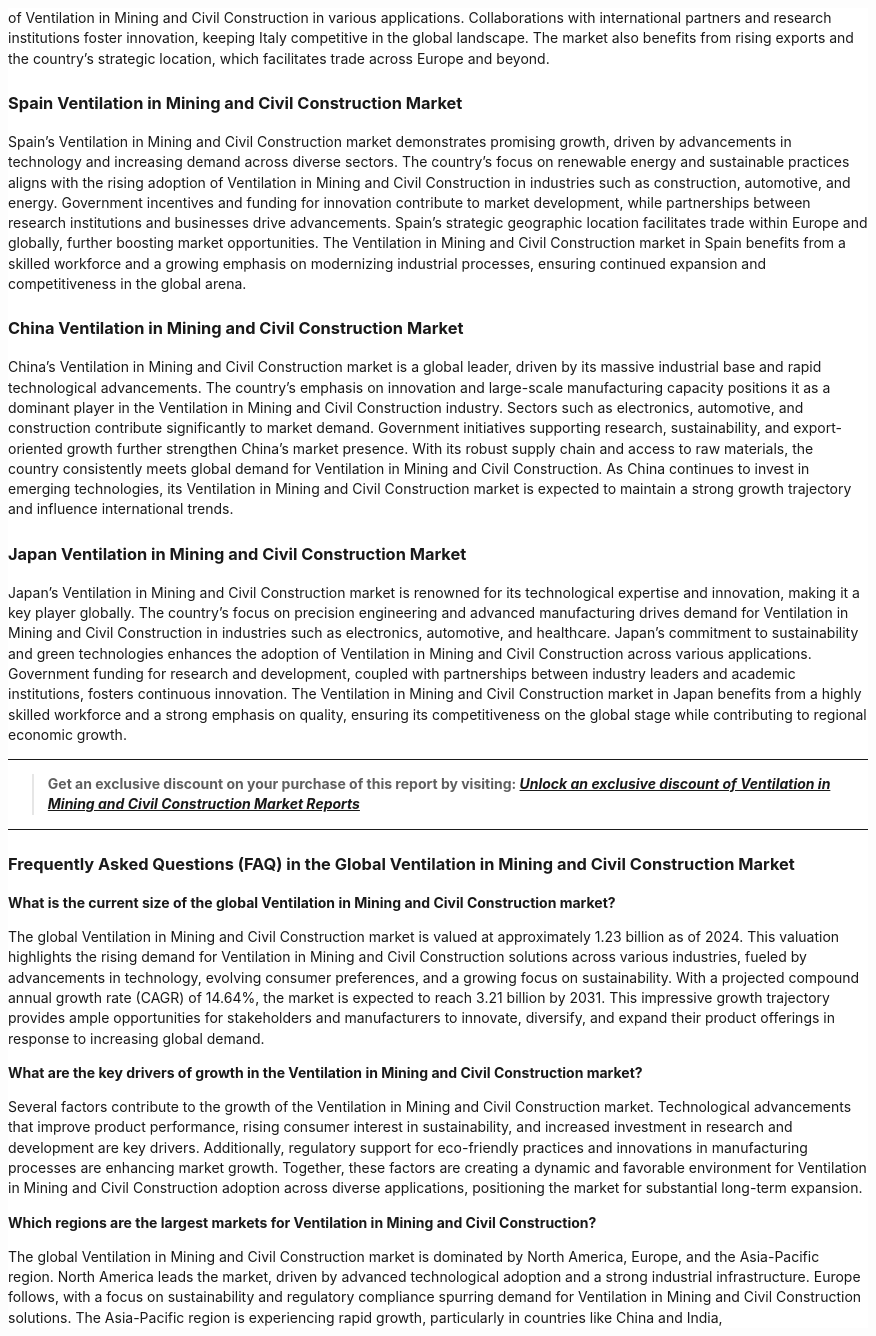 of Ventilation in Mining and Civil Construction in various applications. Collaborations with international partners and research institutions foster innovation, keeping Italy competitive in the global landscape. The market also benefits from rising exports and the country&rsquo;s strategic location, which facilitates trade across Europe and beyond.</p><h3>Spain Ventilation in Mining and Civil Construction Market</h3><p>Spain&rsquo;s Ventilation in Mining and Civil Construction market demonstrates promising growth, driven by advancements in technology and increasing demand across diverse sectors. The country&rsquo;s focus on renewable energy and sustainable practices aligns with the rising adoption of Ventilation in Mining and Civil Construction in industries such as construction, automotive, and energy. Government incentives and funding for innovation contribute to market development, while partnerships between research institutions and businesses drive advancements. Spain&rsquo;s strategic geographic location facilitates trade within Europe and globally, further boosting market opportunities. The Ventilation in Mining and Civil Construction market in Spain benefits from a skilled workforce and a growing emphasis on modernizing industrial processes, ensuring continued expansion and competitiveness in the global arena.</p><h3>China Ventilation in Mining and Civil Construction Market</h3><p>China&rsquo;s Ventilation in Mining and Civil Construction market is a global leader, driven by its massive industrial base and rapid technological advancements. The country&rsquo;s emphasis on innovation and large-scale manufacturing capacity positions it as a dominant player in the Ventilation in Mining and Civil Construction industry. Sectors such as electronics, automotive, and construction contribute significantly to market demand. Government initiatives supporting research, sustainability, and export-oriented growth further strengthen China&rsquo;s market presence. With its robust supply chain and access to raw materials, the country consistently meets global demand for Ventilation in Mining and Civil Construction. As China continues to invest in emerging technologies, its Ventilation in Mining and Civil Construction market is expected to maintain a strong growth trajectory and influence international trends.</p><h3>Japan Ventilation in Mining and Civil Construction Market</h3><p>Japan&rsquo;s Ventilation in Mining and Civil Construction market is renowned for its technological expertise and innovation, making it a key player globally. The country&rsquo;s focus on precision engineering and advanced manufacturing drives demand for Ventilation in Mining and Civil Construction in industries such as electronics, automotive, and healthcare. Japan&rsquo;s commitment to sustainability and green technologies enhances the adoption of Ventilation in Mining and Civil Construction across various applications. Government funding for research and development, coupled with partnerships between industry leaders and academic institutions, fosters continuous innovation. The Ventilation in Mining and Civil Construction market in Japan benefits from a highly skilled workforce and a strong emphasis on quality, ensuring its competitiveness on the global stage while contributing to regional economic growth.</p><hr /><blockquote><p><strong>Get an exclusive discount on your purchase of this report by visiting: <em><a href="://marketresearchpulse.com/ask-for-discount/72087?utm_source=Github&amp;utm_medium=027">Unlock an exclusive discount of Ventilation in Mining and Civil Construction Market Reports</a></em>&nbsp;</strong></p></blockquote><hr /><h3>Frequently Asked Questions (FAQ) in the Global Ventilation in Mining and Civil Construction Market</h3><p><strong>What is the current size of the global Ventilation in Mining and Civil Construction market?</strong></p><p>The global Ventilation in Mining and Civil Construction market is valued at approximately 1.23 billion as of 2024. This valuation highlights the rising demand for Ventilation in Mining and Civil Construction solutions across various industries, fueled by advancements in technology, evolving consumer preferences, and a growing focus on sustainability. With a projected compound annual growth rate (CAGR) of 14.64%, the market is expected to reach 3.21 billion by 2031. This impressive growth trajectory provides ample opportunities for stakeholders and manufacturers to innovate, diversify, and expand their product offerings in response to increasing global demand.</p><p><strong>What are the key drivers of growth in the Ventilation in Mining and Civil Construction market?</strong></p><p>Several factors contribute to the growth of the Ventilation in Mining and Civil Construction market. Technological advancements that improve product performance, rising consumer interest in sustainability, and increased investment in research and development are key drivers. Additionally, regulatory support for eco-friendly practices and innovations in manufacturing processes are enhancing market growth. Together, these factors are creating a dynamic and favorable environment for Ventilation in Mining and Civil Construction adoption across diverse applications, positioning the market for substantial long-term expansion.</p><p><strong>Which regions are the largest markets for Ventilation in Mining and Civil Construction?</strong></p><p>The global Ventilation in Mining and Civil Construction market is dominated by North America, Europe, and the Asia-Pacific region. North America leads the market, driven by advanced technological adoption and a strong industrial infrastructure. Europe follows, with a focus on sustainability and regulatory compliance spurring demand for Ventilation in Mining and Civil Construction solutions. The Asia-Pacific region is experiencing rapid growth, particularly in countries like China and India,